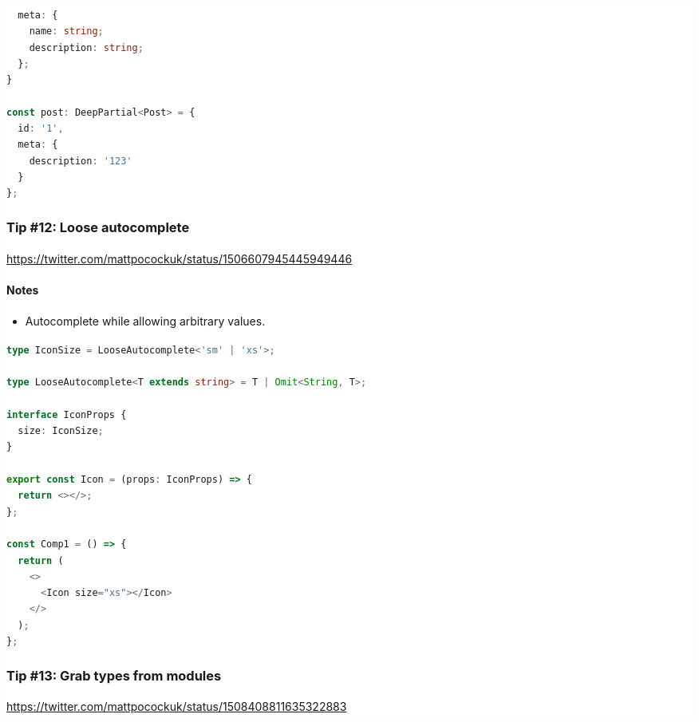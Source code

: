 ```ts
  meta: {
    name: string;
    description: string;
  };
}

const post: DeepPartial<Post> = {
  id: '1',
  meta: {
    description: '123'
  }
};
```

### Tip #12: Loose autocomplete

<div class="not-prose">

https://twitter.com/mattpocockuk/status/1506607945445949446

</div>

#### Notes

- Autocomplete while allowing arbitrary values.

```ts
type IconSize = LooseAutocomplete<'sm' | 'xs'>;

type LooseAutocomplete<T extends string> = T | Omit<String, T>;

interface IconProps {
  size: IconSize;
}

export const Icon = (props: IconProps) => {
  return <></>;
};

const Comp1 = () => {
  return (
    <>
      <Icon size="xs"></Icon>
    </>
  );
};
```

### Tip #13: Grab types from modules

<div class="not-prose">

https://twitter.com/mattpocockuk/status/1508408811635322883
